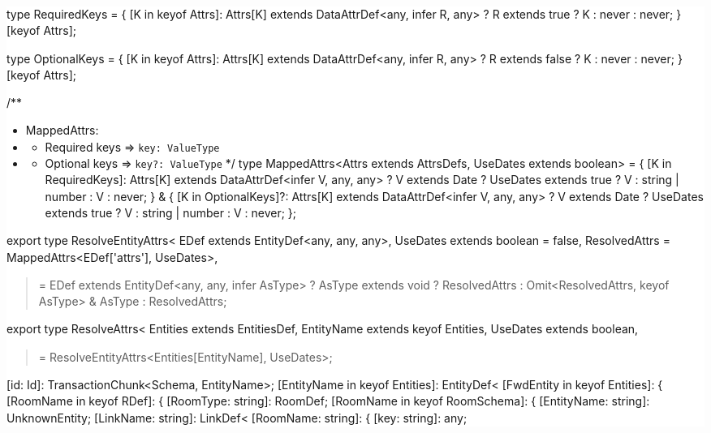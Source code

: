 type RequiredKeys<Attrs extends AttrsDefs> = {
  [K in keyof Attrs]: Attrs[K] extends DataAttrDef<any, infer R, any>
    ? R extends true
      ? K
      : never
    : never;
}[keyof Attrs];

type OptionalKeys<Attrs extends AttrsDefs> = {
  [K in keyof Attrs]: Attrs[K] extends DataAttrDef<any, infer R, any>
    ? R extends false
      ? K
      : never
    : never;
}[keyof Attrs];

/**
 * MappedAttrs:
 *   - Required keys => `key: ValueType`
 *   - Optional keys => `key?: ValueType`
 */
type MappedAttrs<Attrs extends AttrsDefs, UseDates extends boolean> = {
  [K in RequiredKeys<Attrs>]: Attrs[K] extends DataAttrDef<infer V, any, any>
    ? V extends Date
      ? UseDates extends true
        ? V
        : string | number
      : V
    : never;
} & {
  [K in OptionalKeys<Attrs>]?: Attrs[K] extends DataAttrDef<infer V, any, any>
    ? V extends Date
      ? UseDates extends true
        ? V
        : string | number
      : V
    : never;
};

export type ResolveEntityAttrs<
  EDef extends EntityDef<any, any, any>,
  UseDates extends boolean = false,
  ResolvedAttrs = MappedAttrs<EDef['attrs'], UseDates>,
> =
  EDef extends EntityDef<any, any, infer AsType>
    ? AsType extends void
      ? ResolvedAttrs
      : Omit<ResolvedAttrs, keyof AsType> & AsType
    : ResolvedAttrs;

export type ResolveAttrs<
  Entities extends EntitiesDef,
  EntityName extends keyof Entities,
  UseDates extends boolean,
> = ResolveEntityAttrs<Entities[EntityName], UseDates>;


  [id: Id]: TransactionChunk<Schema, EntityName>;
  [EntityName in keyof Entities]: EntityDef<
  [FwdEntity in keyof Entities]: {
  [RoomName in keyof RDef]: {
  [RoomType: string]: RoomDef;
  [RoomName in keyof RoomSchema]: {
  [EntityName: string]: UnknownEntity;
  [LinkName: string]: LinkDef<
  [RoomName: string]: {
  [key: string]: any;